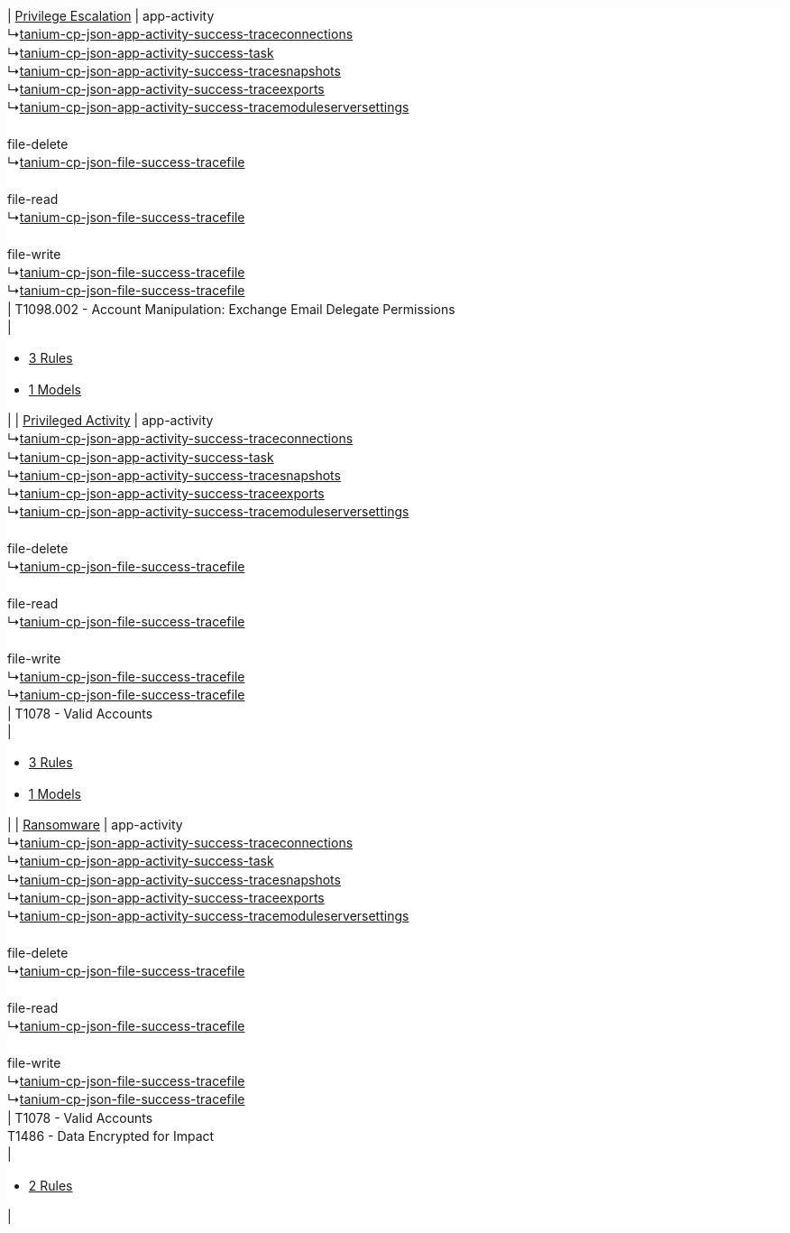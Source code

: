 |    [Privilege Escalation](../../../UseCases/uc_privilege_escalation.md)    |  app-activity<br> ↳[tanium-cp-json-app-activity-success-traceconnections](Ps/pC_taniumcpjsonappactivitysuccesstraceconnections.md)<br> ↳[tanium-cp-json-app-activity-success-task](Ps/pC_taniumcpjsonappactivitysuccesstask.md)<br> ↳[tanium-cp-json-app-activity-success-tracesnapshots](Ps/pC_taniumcpjsonappactivitysuccesstracesnapshots.md)<br> ↳[tanium-cp-json-app-activity-success-traceexports](Ps/pC_taniumcpjsonappactivitysuccesstraceexports.md)<br> ↳[tanium-cp-json-app-activity-success-tracemoduleserversettings](Ps/pC_taniumcpjsonappactivitysuccesstracemoduleserversettings.md)<br><br> file-delete<br> ↳[tanium-cp-json-file-success-tracefile](Ps/pC_taniumcpjsonfilesuccesstracefile.md)<br><br> file-read<br> ↳[tanium-cp-json-file-success-tracefile](Ps/pC_taniumcpjsonfilesuccesstracefile.md)<br><br> file-write<br> ↳[tanium-cp-json-file-success-tracefile](Ps/pC_taniumcpjsonfilesuccesstracefile.md)<br> ↳[tanium-cp-json-file-success-tracefile](Ps/pC_taniumcpjsonfilesuccesstracefile.md)<br> | T1098.002 - Account Manipulation: Exchange Email Delegate Permissions<br>    | [<ul><li>3 Rules</li></ul><ul><li>1 Models</li></ul>](RM/r_m_tanium_core_platform_tanium_core_platform_Privilege_Escalation.md)      |
|     [Privileged Activity](../../../UseCases/uc_privileged_activity.md)     |  app-activity<br> ↳[tanium-cp-json-app-activity-success-traceconnections](Ps/pC_taniumcpjsonappactivitysuccesstraceconnections.md)<br> ↳[tanium-cp-json-app-activity-success-task](Ps/pC_taniumcpjsonappactivitysuccesstask.md)<br> ↳[tanium-cp-json-app-activity-success-tracesnapshots](Ps/pC_taniumcpjsonappactivitysuccesstracesnapshots.md)<br> ↳[tanium-cp-json-app-activity-success-traceexports](Ps/pC_taniumcpjsonappactivitysuccesstraceexports.md)<br> ↳[tanium-cp-json-app-activity-success-tracemoduleserversettings](Ps/pC_taniumcpjsonappactivitysuccesstracemoduleserversettings.md)<br><br> file-delete<br> ↳[tanium-cp-json-file-success-tracefile](Ps/pC_taniumcpjsonfilesuccesstracefile.md)<br><br> file-read<br> ↳[tanium-cp-json-file-success-tracefile](Ps/pC_taniumcpjsonfilesuccesstracefile.md)<br><br> file-write<br> ↳[tanium-cp-json-file-success-tracefile](Ps/pC_taniumcpjsonfilesuccesstracefile.md)<br> ↳[tanium-cp-json-file-success-tracefile](Ps/pC_taniumcpjsonfilesuccesstracefile.md)<br> | T1078 - Valid Accounts<br>    | [<ul><li>3 Rules</li></ul><ul><li>1 Models</li></ul>](RM/r_m_tanium_core_platform_tanium_core_platform_Privileged_Activity.md)       |
|    [Ransomware](../../../UseCases/uc_ransomware.md)    |  app-activity<br> ↳[tanium-cp-json-app-activity-success-traceconnections](Ps/pC_taniumcpjsonappactivitysuccesstraceconnections.md)<br> ↳[tanium-cp-json-app-activity-success-task](Ps/pC_taniumcpjsonappactivitysuccesstask.md)<br> ↳[tanium-cp-json-app-activity-success-tracesnapshots](Ps/pC_taniumcpjsonappactivitysuccesstracesnapshots.md)<br> ↳[tanium-cp-json-app-activity-success-traceexports](Ps/pC_taniumcpjsonappactivitysuccesstraceexports.md)<br> ↳[tanium-cp-json-app-activity-success-tracemoduleserversettings](Ps/pC_taniumcpjsonappactivitysuccesstracemoduleserversettings.md)<br><br> file-delete<br> ↳[tanium-cp-json-file-success-tracefile](Ps/pC_taniumcpjsonfilesuccesstracefile.md)<br><br> file-read<br> ↳[tanium-cp-json-file-success-tracefile](Ps/pC_taniumcpjsonfilesuccesstracefile.md)<br><br> file-write<br> ↳[tanium-cp-json-file-success-tracefile](Ps/pC_taniumcpjsonfilesuccesstracefile.md)<br> ↳[tanium-cp-json-file-success-tracefile](Ps/pC_taniumcpjsonfilesuccesstracefile.md)<br> | T1078 - Valid Accounts<br>T1486 - Data Encrypted for Impact<br>    | [<ul><li>2 Rules</li></ul>](RM/r_m_tanium_core_platform_tanium_core_platform_Ransomware.md)    |